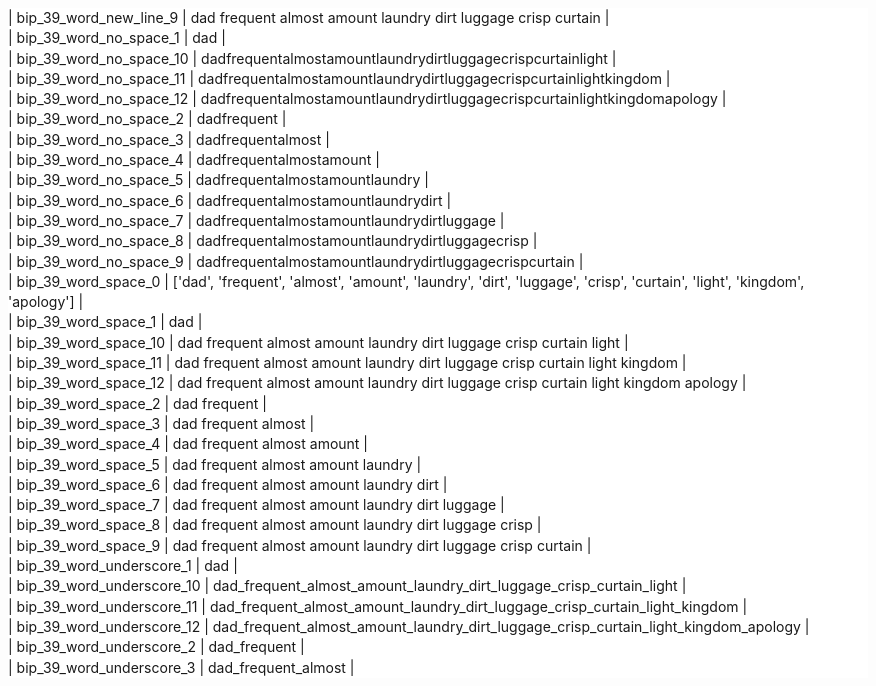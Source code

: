 | bip_39_word_new_line_9 | dad
frequent
almost
amount
laundry
dirt
luggage
crisp
curtain |  
| bip_39_word_no_space_1 | dad |  
| bip_39_word_no_space_10 | dadfrequentalmostamountlaundrydirtluggagecrispcurtainlight |  
| bip_39_word_no_space_11 | dadfrequentalmostamountlaundrydirtluggagecrispcurtainlightkingdom |  
| bip_39_word_no_space_12 | dadfrequentalmostamountlaundrydirtluggagecrispcurtainlightkingdomapology |  
| bip_39_word_no_space_2 | dadfrequent |  
| bip_39_word_no_space_3 | dadfrequentalmost |  
| bip_39_word_no_space_4 | dadfrequentalmostamount |  
| bip_39_word_no_space_5 | dadfrequentalmostamountlaundry |  
| bip_39_word_no_space_6 | dadfrequentalmostamountlaundrydirt |  
| bip_39_word_no_space_7 | dadfrequentalmostamountlaundrydirtluggage |  
| bip_39_word_no_space_8 | dadfrequentalmostamountlaundrydirtluggagecrisp |  
| bip_39_word_no_space_9 | dadfrequentalmostamountlaundrydirtluggagecrispcurtain |  
| bip_39_word_space_0 | ['dad', 'frequent', 'almost', 'amount', 'laundry', 'dirt', 'luggage', 'crisp', 'curtain', 'light', 'kingdom', 'apology'] |  
| bip_39_word_space_1 | dad |  
| bip_39_word_space_10 | dad frequent almost amount laundry dirt luggage crisp curtain light |  
| bip_39_word_space_11 | dad frequent almost amount laundry dirt luggage crisp curtain light kingdom |  
| bip_39_word_space_12 | dad frequent almost amount laundry dirt luggage crisp curtain light kingdom apology |  
| bip_39_word_space_2 | dad frequent |  
| bip_39_word_space_3 | dad frequent almost |  
| bip_39_word_space_4 | dad frequent almost amount |  
| bip_39_word_space_5 | dad frequent almost amount laundry |  
| bip_39_word_space_6 | dad frequent almost amount laundry dirt |  
| bip_39_word_space_7 | dad frequent almost amount laundry dirt luggage |  
| bip_39_word_space_8 | dad frequent almost amount laundry dirt luggage crisp |  
| bip_39_word_space_9 | dad frequent almost amount laundry dirt luggage crisp curtain |  
| bip_39_word_underscore_1 | dad |  
| bip_39_word_underscore_10 | dad_frequent_almost_amount_laundry_dirt_luggage_crisp_curtain_light |  
| bip_39_word_underscore_11 | dad_frequent_almost_amount_laundry_dirt_luggage_crisp_curtain_light_kingdom |  
| bip_39_word_underscore_12 | dad_frequent_almost_amount_laundry_dirt_luggage_crisp_curtain_light_kingdom_apology |  
| bip_39_word_underscore_2 | dad_frequent |  
| bip_39_word_underscore_3 | dad_frequent_almost |  